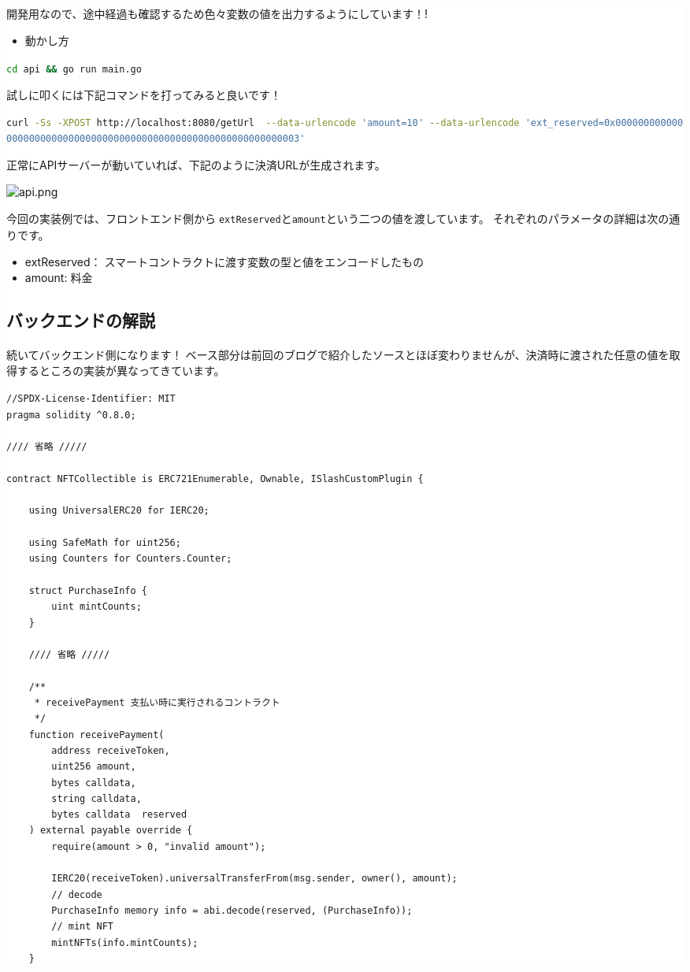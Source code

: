 開発用なので、途中経過も確認するため色々変数の値を出力するようにしています！!

- 動かし方

```bash
cd api && go run main.go
```

試しに叩くには下記コマンドを打ってみると良いです！

```bash
curl -Ss -XPOST http://localhost:8080/getUrl  --data-urlencode 'amount=10' --data-urlencode 'ext_reserved=0x0000000000000000000000000000000000000000000000000000000000000003'
```

正常にAPIサーバーが動いていれば、下記のように決済URLが生成されます。

![api.png](https://qiita-image-store.s3.ap-northeast-1.amazonaws.com/0/1299653/231fe7a4-3f21-8df4-c090-fc2486ccd933.png)

今回の実装例では、フロントエンド側から `extReserved`と`amount`という二つの値を渡しています。
それぞれのパラメータの詳細は次の通りです。

- extReserved： スマートコントラクトに渡す変数の型と値をエンコードしたもの
- amount: 料金

## バックエンドの解説

続いてバックエンド側になります！
ベース部分は前回のブログで紹介したソースとほぼ変わりませんが、決済時に渡された任意の値を取得するところの実装が異なってきています。

```js:スマートコントラクトのソースコード
//SPDX-License-Identifier: MIT
pragma solidity ^0.8.0;

//// 省略 /////

contract NFTCollectible is ERC721Enumerable, Ownable, ISlashCustomPlugin {

    using UniversalERC20 for IERC20;

    using SafeMath for uint256;
    using Counters for Counters.Counter;

    struct PurchaseInfo {
        uint mintCounts;
    }

    //// 省略 /////

    /**
     * receivePayment 支払い時に実行されるコントラクト
     */
    function receivePayment(
        address receiveToken,
        uint256 amount,
        bytes calldata,
        string calldata,
        bytes calldata  reserved
    ) external payable override {
        require(amount > 0, "invalid amount");
        
        IERC20(receiveToken).universalTransferFrom(msg.sender, owner(), amount);
        // decode
        PurchaseInfo memory info = abi.decode(reserved, (PurchaseInfo));
        // mint NFT
        mintNFTs(info.mintCounts);
    }

```